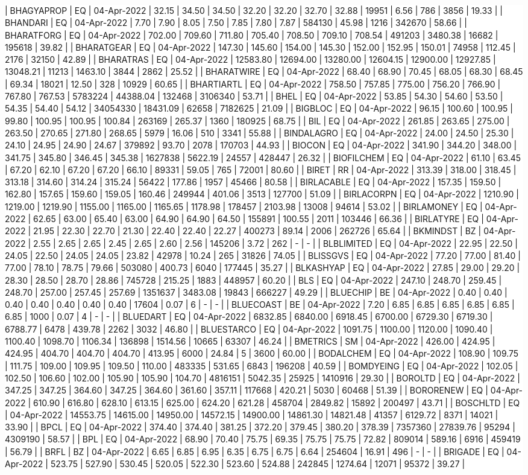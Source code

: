 | BHAGYAPROP | EQ | 04-Apr-2022 | 32.15 | 34.50 | 34.50 | 32.20 | 32.20 | 32.70 | 32.88 | 19951 | 6.56 | 786 | 3856 | 19.33 |
| BHANDARI | EQ | 04-Apr-2022 | 7.70 | 7.90 | 8.05 | 7.50 | 7.85 | 7.80 | 7.87 | 584130 | 45.98 | 1216 | 342670 | 58.66 |
| BHARATFORG | EQ | 04-Apr-2022 | 702.00 | 709.60 | 711.80 | 705.40 | 708.50 | 709.10 | 708.54 | 491203 | 3480.38 | 16682 | 195618 | 39.82 |
| BHARATGEAR | EQ | 04-Apr-2022 | 147.30 | 145.60 | 154.00 | 145.30 | 152.00 | 152.95 | 150.01 | 74958 | 112.45 | 2176 | 32150 | 42.89 |
| BHARATRAS | EQ | 04-Apr-2022 | 12583.80 | 12694.00 | 13280.00 | 12604.15 | 12900.00 | 12927.85 | 13048.21 | 11213 | 1463.10 | 3844 | 2862 | 25.52 |
| BHARATWIRE | EQ | 04-Apr-2022 | 68.40 | 68.90 | 70.45 | 68.05 | 68.30 | 68.45 | 69.34 | 18021 | 12.50 | 328 | 10929 | 60.65 |
| BHARTIARTL | EQ | 04-Apr-2022 | 758.50 | 757.85 | 775.00 | 756.20 | 766.90 | 767.80 | 767.53 | 5783224 | 44388.04 | 132468 | 3106340 | 53.71 |
| BHEL | EQ | 04-Apr-2022 | 53.85 | 54.30 | 54.60 | 53.50 | 54.35 | 54.40 | 54.12 | 34054330 | 18431.09 | 62658 | 7182625 | 21.09 |
| BIGBLOC | EQ | 04-Apr-2022 | 96.15 | 100.60 | 100.95 | 99.80 | 100.95 | 100.95 | 100.84 | 263169 | 265.37 | 1360 | 180925 | 68.75 |
| BIL | EQ | 04-Apr-2022 | 261.85 | 263.65 | 275.00 | 263.50 | 270.65 | 271.80 | 268.65 | 5979 | 16.06 | 510 | 3341 | 55.88 |
| BINDALAGRO | EQ | 04-Apr-2022 | 24.00 | 24.50 | 25.30 | 24.10 | 24.95 | 24.90 | 24.67 | 379892 | 93.70 | 2078 | 170703 | 44.93 |
| BIOCON | EQ | 04-Apr-2022 | 341.90 | 344.20 | 348.00 | 341.75 | 345.80 | 346.45 | 345.38 | 1627838 | 5622.19 | 24557 | 428447 | 26.32 |
| BIOFILCHEM | EQ | 04-Apr-2022 | 61.10 | 63.45 | 67.20 | 62.10 | 67.20 | 67.20 | 66.10 | 89331 | 59.05 | 765 | 72001 | 80.60 |
| BIRET | RR | 04-Apr-2022 | 313.39 | 318.00 | 318.45 | 313.18 | 314.60 | 314.24 | 315.24 | 56422 | 177.86 | 1957 | 45466 | 80.58 |
| BIRLACABLE | EQ | 04-Apr-2022 | 157.35 | 159.50 | 162.80 | 157.65 | 159.60 | 159.05 | 160.46 | 249944 | 401.06 | 3513 | 127700 | 51.09 |
| BIRLACORPN | EQ | 04-Apr-2022 | 1210.90 | 1219.00 | 1219.90 | 1155.00 | 1165.00 | 1165.65 | 1178.98 | 178457 | 2103.98 | 13008 | 94614 | 53.02 |
| BIRLAMONEY | EQ | 04-Apr-2022 | 62.65 | 63.00 | 65.40 | 63.00 | 64.90 | 64.90 | 64.50 | 155891 | 100.55 | 2011 | 103446 | 66.36 |
| BIRLATYRE | EQ | 04-Apr-2022 | 21.95 | 22.30 | 22.70 | 21.30 | 22.40 | 22.40 | 22.27 | 400273 | 89.14 | 2006 | 262726 | 65.64 |
| BKMINDST | BZ | 04-Apr-2022 | 2.55 | 2.65 | 2.65 | 2.45 | 2.65 | 2.60 | 2.56 | 145206 | 3.72 | 262 | - | - |
| BLBLIMITED | EQ | 04-Apr-2022 | 22.95 | 22.50 | 24.05 | 22.50 | 24.05 | 24.05 | 23.82 | 42978 | 10.24 | 265 | 31826 | 74.05 |
| BLISSGVS | EQ | 04-Apr-2022 | 77.20 | 77.00 | 81.40 | 77.00 | 78.10 | 78.75 | 79.66 | 503080 | 400.73 | 6040 | 177445 | 35.27 |
| BLKASHYAP | EQ | 04-Apr-2022 | 27.85 | 29.00 | 29.20 | 28.30 | 28.50 | 28.70 | 28.86 | 745728 | 215.25 | 1883 | 448957 | 60.20 |
| BLS | EQ | 04-Apr-2022 | 247.10 | 248.70 | 259.45 | 248.70 | 257.00 | 257.45 | 257.69 | 1351637 | 3483.08 | 19843 | 666227 | 49.29 |
| BLUECHIP | BE | 04-Apr-2022 | 0.40 | 0.40 | 0.40 | 0.40 | 0.40 | 0.40 | 0.40 | 17604 | 0.07 | 6 | - | - |
| BLUECOAST | BE | 04-Apr-2022 | 7.20 | 6.85 | 6.85 | 6.85 | 6.85 | 6.85 | 6.85 | 1000 | 0.07 | 4 | - | - |
| BLUEDART | EQ | 04-Apr-2022 | 6832.85 | 6840.00 | 6918.45 | 6700.00 | 6729.30 | 6719.30 | 6788.77 | 6478 | 439.78 | 2262 | 3032 | 46.80 |
| BLUESTARCO | EQ | 04-Apr-2022 | 1091.75 | 1100.00 | 1120.00 | 1090.40 | 1100.40 | 1098.70 | 1106.34 | 136898 | 1514.56 | 10665 | 63307 | 46.24 |
| BMETRICS | SM | 04-Apr-2022 | 426.00 | 424.95 | 424.95 | 404.70 | 404.70 | 404.70 | 413.95 | 6000 | 24.84 | 5 | 3600 | 60.00 |
| BODALCHEM | EQ | 04-Apr-2022 | 108.90 | 109.75 | 111.75 | 109.00 | 109.95 | 109.50 | 110.00 | 483335 | 531.65 | 6843 | 196208 | 40.59 |
| BOMDYEING | EQ | 04-Apr-2022 | 102.05 | 102.50 | 106.60 | 102.00 | 105.90 | 105.90 | 104.70 | 4816151 | 5042.35 | 25925 | 1410916 | 29.30 |
| BOROLTD | EQ | 04-Apr-2022 | 347.25 | 347.25 | 364.60 | 347.25 | 364.60 | 361.60 | 357.11 | 117668 | 420.21 | 5030 | 60468 | 51.39 |
| BORORENEW | EQ | 04-Apr-2022 | 610.90 | 616.80 | 628.10 | 613.15 | 625.00 | 624.20 | 621.28 | 458704 | 2849.82 | 15892 | 200497 | 43.71 |
| BOSCHLTD | EQ | 04-Apr-2022 | 14553.75 | 14615.00 | 14950.00 | 14572.15 | 14900.00 | 14861.30 | 14821.48 | 41357 | 6129.72 | 8371 | 14021 | 33.90 |
| BPCL | EQ | 04-Apr-2022 | 374.40 | 374.40 | 381.25 | 372.20 | 379.45 | 380.20 | 378.39 | 7357360 | 27839.76 | 95294 | 4309190 | 58.57 |
| BPL | EQ | 04-Apr-2022 | 68.90 | 70.40 | 75.75 | 69.35 | 75.75 | 75.75 | 72.82 | 809014 | 589.16 | 6916 | 459419 | 56.79 |
| BRFL | BZ | 04-Apr-2022 | 6.65 | 6.85 | 6.95 | 6.35 | 6.75 | 6.75 | 6.64 | 254604 | 16.91 | 496 | - | - |
| BRIGADE | EQ | 04-Apr-2022 | 523.75 | 527.90 | 530.45 | 520.05 | 522.30 | 523.60 | 524.88 | 242845 | 1274.64 | 12071 | 95372 | 39.27 |